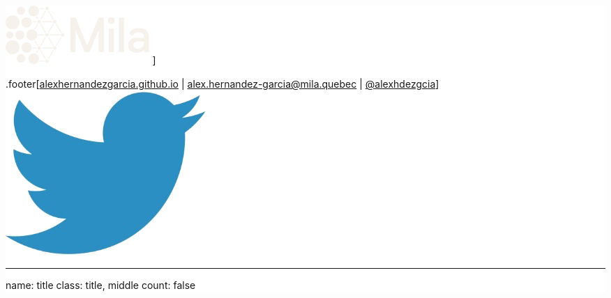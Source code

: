 <a href="https://mila.quebec/"><img src="../assets/images/slides/logos/mila-beige.png" alt="Mila" style="height: 6em"></a>
]

.footer[[alexhernandezgarcia.github.io](https://alexhernandezgarcia.github.io/) | [alex.hernandez-garcia@mila.quebec](mailto:alex.hernandez-garcia@mila.quebec) | [@alexhdezgcia](https://twitter.com/alexhdezgcia)] [![:scale 1em](../assets/images/slides/misc/twitter.png)](https://twitter.com/alexhdezgcia)

---

name: title
class: title, middle
count: false
